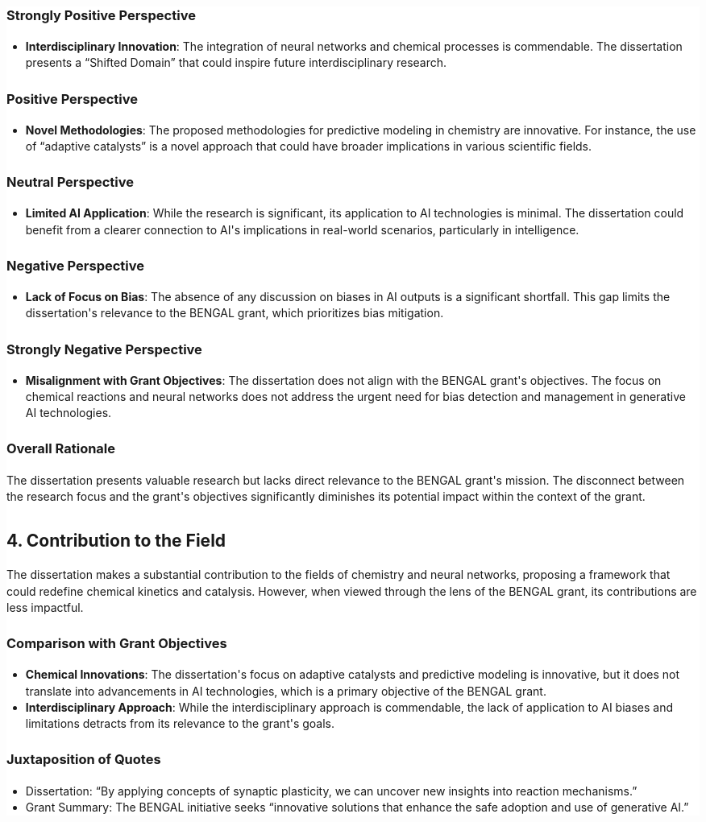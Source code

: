 ### Strongly Positive Perspective
- **Interdisciplinary Innovation**: The integration of neural networks and chemical processes is commendable. The dissertation presents a “Shifted Domain” that could inspire future interdisciplinary research.

### Positive Perspective
- **Novel Methodologies**: The proposed methodologies for predictive modeling in chemistry are innovative. For instance, the use of “adaptive catalysts” is a novel approach that could have broader implications in various scientific fields.

### Neutral Perspective
- **Limited AI Application**: While the research is significant, its application to AI technologies is minimal. The dissertation could benefit from a clearer connection to AI's implications in real-world scenarios, particularly in intelligence.

### Negative Perspective
- **Lack of Focus on Bias**: The absence of any discussion on biases in AI outputs is a significant shortfall. This gap limits the dissertation's relevance to the BENGAL grant, which prioritizes bias mitigation.

### Strongly Negative Perspective
- **Misalignment with Grant Objectives**: The dissertation does not align with the BENGAL grant's objectives. The focus on chemical reactions and neural networks does not address the urgent need for bias detection and management in generative AI technologies.

### Overall Rationale
The dissertation presents valuable research but lacks direct relevance to the BENGAL grant's mission. The disconnect between the research focus and the grant's objectives significantly diminishes its potential impact within the context of the grant.

## 4. Contribution to the Field

The dissertation makes a substantial contribution to the fields of chemistry and neural networks, proposing a framework that could redefine chemical kinetics and catalysis. However, when viewed through the lens of the BENGAL grant, its contributions are less impactful.

### Comparison with Grant Objectives
- **Chemical Innovations**: The dissertation's focus on adaptive catalysts and predictive modeling is innovative, but it does not translate into advancements in AI technologies, which is a primary objective of the BENGAL grant.
- **Interdisciplinary Approach**: While the interdisciplinary approach is commendable, the lack of application to AI biases and limitations detracts from its relevance to the grant's goals.

### Juxtaposition of Quotes
- Dissertation: “By applying concepts of synaptic plasticity, we can uncover new insights into reaction mechanisms.” 
- Grant Summary: The BENGAL initiative seeks “innovative solutions that enhance the safe adoption and use of generative AI.” 
